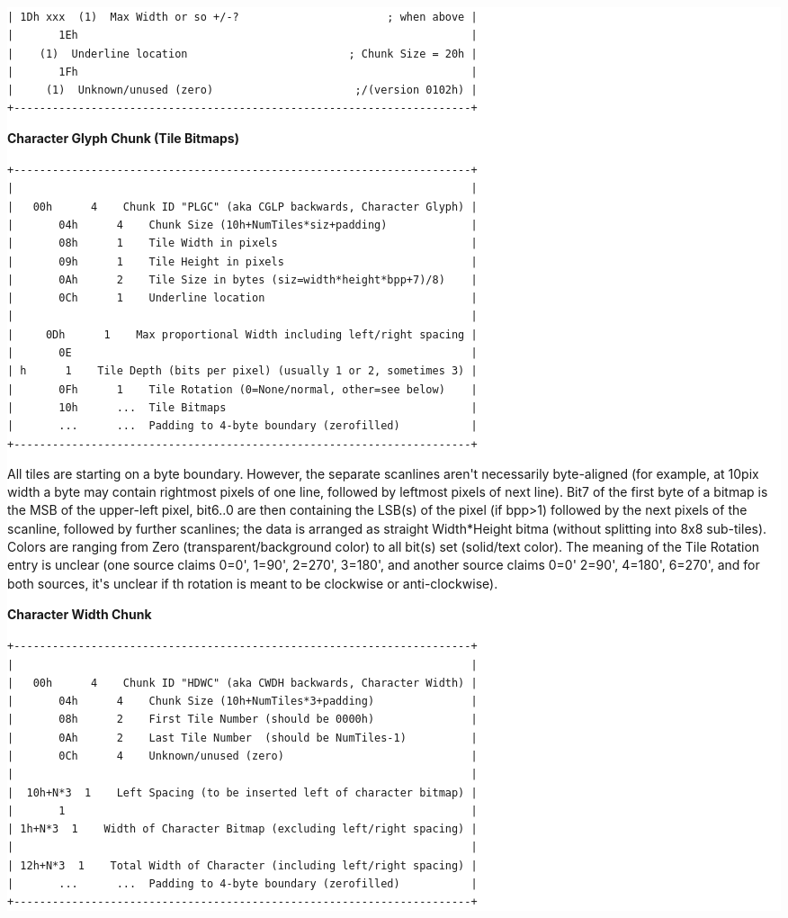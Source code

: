 ```
| 1Dh xxx  (1)  Max Width or so +/-?                       ; when above |
|       1Eh                                                             |
|    (1)  Underline location                         ; Chunk Size = 20h |
|       1Fh                                                             |
|     (1)  Unknown/unused (zero)                      ;/(version 0102h) |
+-----------------------------------------------------------------------+
```


**Character Glyph Chunk (Tile Bitmaps)**

```
+-----------------------------------------------------------------------+
|                                                                       |
|   00h      4    Chunk ID "PLGC" (aka CGLP backwards, Character Glyph) |
|       04h      4    Chunk Size (10h+NumTiles*siz+padding)             |
|       08h      1    Tile Width in pixels                              |
|       09h      1    Tile Height in pixels                             |
|       0Ah      2    Tile Size in bytes (siz=width*height*bpp+7)/8)    |
|       0Ch      1    Underline location                                |
|                                                                       |
|     0Dh      1    Max proportional Width including left/right spacing |
|       0E                                                              |
| h      1    Tile Depth (bits per pixel) (usually 1 or 2, sometimes 3) |
|       0Fh      1    Tile Rotation (0=None/normal, other=see below)    |
|       10h      ...  Tile Bitmaps                                      |
|       ...      ...  Padding to 4-byte boundary (zerofilled)           |
+-----------------------------------------------------------------------+
```

All tiles are starting on a byte boundary. However, the separate
scanlines aren\'t necessarily byte-aligned (for example, at 10pix width
a byte may contain rightmost pixels of one line, followed by leftmost
pixels of next line).
Bit7 of the first byte of a bitmap is the MSB of the upper-left pixel,
bit6..0 are then containing the LSB(s) of the pixel (if bpp\>1)
followed by the next pixels of the scanline, followed by further
scanlines; the data is arranged as straight Width\*Height bitma
(without splitting into 8x8 sub-tiles).
Colors are ranging from Zero (transparent/background color) to all
bit(s) set (solid/text color).
The meaning of the Tile Rotation entry is unclear (one source claims
0=0\', 1=90\', 2=270\', 3=180\', and another source claims 0=0\'
2=90\', 4=180\', 6=270\', and for both sources, it\'s unclear if th
rotation is meant to be clockwise or anti-clockwise).

**Character Width Chunk**

```
+-----------------------------------------------------------------------+
|                                                                       |
|   00h      4    Chunk ID "HDWC" (aka CWDH backwards, Character Width) |
|       04h      4    Chunk Size (10h+NumTiles*3+padding)               |
|       08h      2    First Tile Number (should be 0000h)               |
|       0Ah      2    Last Tile Number  (should be NumTiles-1)          |
|       0Ch      4    Unknown/unused (zero)                             |
|                                                                       |
|  10h+N*3  1    Left Spacing (to be inserted left of character bitmap) |
|       1                                                               |
| 1h+N*3  1    Width of Character Bitmap (excluding left/right spacing) |
|                                                                       |
| 12h+N*3  1    Total Width of Character (including left/right spacing) |
|       ...      ...  Padding to 4-byte boundary (zerofilled)           |
+-----------------------------------------------------------------------+
```
